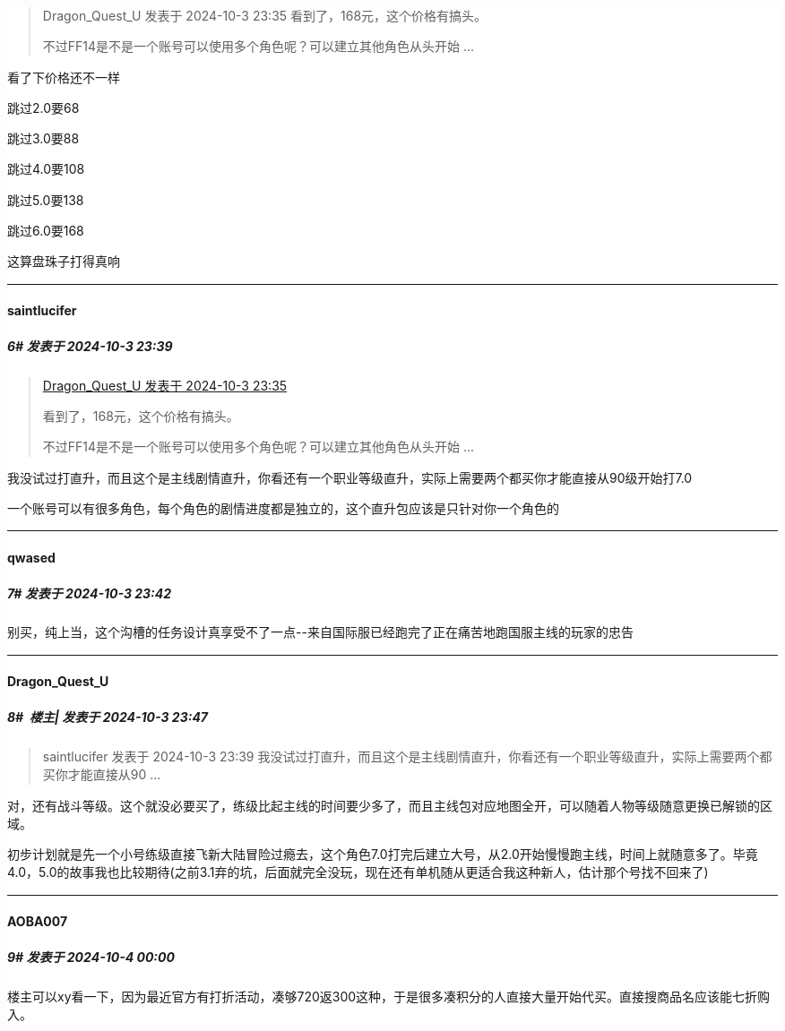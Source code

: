 <blockquote>Dragon_Quest_U 发表于 2024-10-3 23:35
看到了，168元，这个价格有搞头。

不过FF14是不是一个账号可以使用多个角色呢？可以建立其他角色从头开始 ...</blockquote>
看了下价格还不一样

跳过2.0要68

跳过3.0要88

跳过4.0要108

跳过5.0要138

跳过6.0要168

这算盘珠子打得真响

*****

####  saintlucifer  
##### 6#       发表于 2024-10-3 23:39

<blockquote><a href="httphttps://bbs.saraba1st.com/2b/forum.php?mod=redirect&amp;goto=findpost&amp;pid=66370305&amp;ptid=2201922" target="_blank">Dragon_Quest_U 发表于 2024-10-3 23:35</a>

看到了，168元，这个价格有搞头。

不过FF14是不是一个账号可以使用多个角色呢？可以建立其他角色从头开始 ...</blockquote>
我没试过打直升，而且这个是主线剧情直升，你看还有一个职业等级直升，实际上需要两个都买你才能直接从90级开始打7.0

一个账号可以有很多角色，每个角色的剧情进度都是独立的，这个直升包应该是只针对你一个角色的

*****

####  qwased  
##### 7#       发表于 2024-10-3 23:42

别买，纯上当，这个沟槽的任务设计真享受不了一点--来自国际服已经跑完了正在痛苦地跑国服主线的玩家的忠告

*****

####  Dragon_Quest_U  
##### 8#         楼主| 发表于 2024-10-3 23:47

<blockquote>saintlucifer 发表于 2024-10-3 23:39
我没试过打直升，而且这个是主线剧情直升，你看还有一个职业等级直升，实际上需要两个都买你才能直接从90 ...</blockquote>
对，还有战斗等级。这个就没必要买了，练级比起主线的时间要少多了，而且主线包对应地图全开，可以随着人物等级随意更换已解锁的区域。

初步计划就是先一个小号练级直接飞新大陆冒险过瘾去，这个角色7.0打完后建立大号，从2.0开始慢慢跑主线，时间上就随意多了。毕竟4.0，5.0的故事我也比较期待(之前3.1弃的坑，后面就完全没玩，现在还有单机随从更适合我这种新人，估计那个号找不回来了)

*****

####  AOBA007  
##### 9#       发表于 2024-10-4 00:00

楼主可以xy看一下，因为最近官方有打折活动，凑够720返300这种，于是很多凑积分的人直接大量开始代买。直接搜商品名应该能七折购入。
